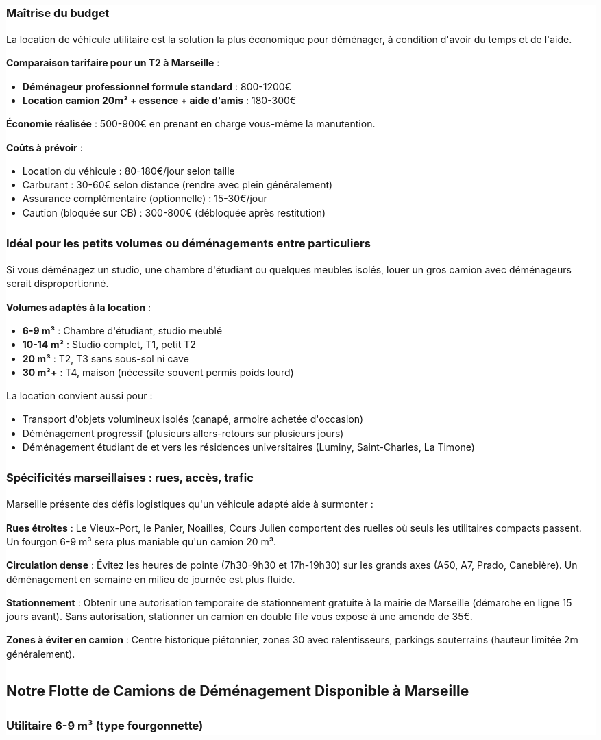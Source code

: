 ### Maîtrise du budget

La location de véhicule utilitaire est la solution la plus économique pour déménager, à condition d'avoir du temps et de l'aide.

**Comparaison tarifaire pour un T2 à Marseille** :
- **Déménageur professionnel formule standard** : 800-1200€
- **Location camion 20m³ + essence + aide d'amis** : 180-300€

**Économie réalisée** : 500-900€ en prenant en charge vous-même la manutention.

**Coûts à prévoir** :
- Location du véhicule : 80-180€/jour selon taille
- Carburant : 30-60€ selon distance (rendre avec plein généralement)
- Assurance complémentaire (optionnelle) : 15-30€/jour
- Caution (bloquée sur CB) : 300-800€ (débloquée après restitution)

### Idéal pour les petits volumes ou déménagements entre particuliers

Si vous déménagez un studio, une chambre d'étudiant ou quelques meubles isolés, louer un gros camion avec déménageurs serait disproportionné.

**Volumes adaptés à la location** :
- **6-9 m³** : Chambre d'étudiant, studio meublé
- **10-14 m³** : Studio complet, T1, petit T2
- **20 m³** : T2, T3 sans sous-sol ni cave
- **30 m³+** : T4, maison (nécessite souvent permis poids lourd)

La location convient aussi pour :
- Transport d'objets volumineux isolés (canapé, armoire achetée d'occasion)
- Déménagement progressif (plusieurs allers-retours sur plusieurs jours)
- Déménagement étudiant de et vers les résidences universitaires (Luminy, Saint-Charles, La Timone)

### Spécificités marseillaises : rues, accès, trafic

Marseille présente des défis logistiques qu'un véhicule adapté aide à surmonter :

**Rues étroites** : Le Vieux-Port, le Panier, Noailles, Cours Julien comportent des ruelles où seuls les utilitaires compacts passent. Un fourgon 6-9 m³ sera plus maniable qu'un camion 20 m³.

**Circulation dense** : Évitez les heures de pointe (7h30-9h30 et 17h-19h30) sur les grands axes (A50, A7, Prado, Canebière). Un déménagement en semaine en milieu de journée est plus fluide.

**Stationnement** : Obtenir une autorisation temporaire de stationnement gratuite à la mairie de Marseille (démarche en ligne 15 jours avant). Sans autorisation, stationner un camion en double file vous expose à une amende de 35€.

**Zones à éviter en camion** : Centre historique piétonnier, zones 30 avec ralentisseurs, parkings souterrains (hauteur limitée 2m généralement).

## Notre Flotte de Camions de Déménagement Disponible à Marseille

### Utilitaire 6-9 m³ (type fourgonnette)
